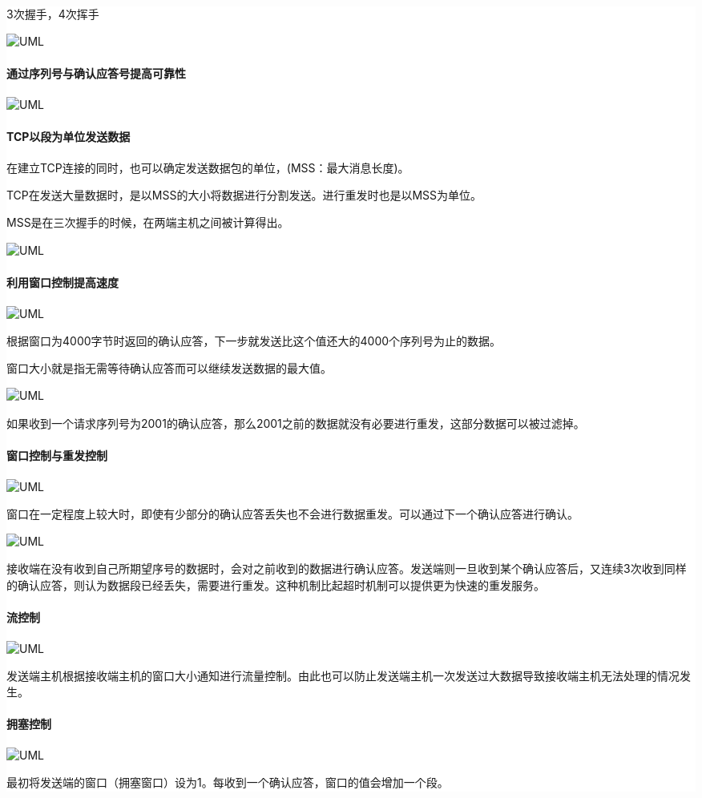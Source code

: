 3次握手，4次挥手

![UML](https://zhazige-com.oss-cn-qingdao.aliyuncs.com/interne-hardware/TCP-SYN.jpg?x-oss-process=style/watermark)

#### 通过序列号与确认应答号提高可靠性

![UML](https://zhazige-com.oss-cn-qingdao.aliyuncs.com/interne-hardware/TCP-ACK.jpg?x-oss-process=style/watermark)

#### TCP以段为单位发送数据

在建立TCP连接的同时，也可以确定发送数据包的单位，(MSS：最大消息长度)。

TCP在发送大量数据时，是以MSS的大小将数据进行分割发送。进行重发时也是以MSS为单位。

MSS是在三次握手的时候，在两端主机之间被计算得出。

![UML](https://zhazige-com.oss-cn-qingdao.aliyuncs.com/interne-hardware/TCP-MSS.jpg?x-oss-process=style/watermark)

#### 利用窗口控制提高速度

![UML](https://zhazige-com.oss-cn-qingdao.aliyuncs.com/interne-hardware/TCP-WIN-1.jpg?x-oss-process=style/watermark)

根据窗口为4000字节时返回的确认应答，下一步就发送比这个值还大的4000个序列号为止的数据。

窗口大小就是指无需等待确认应答而可以继续发送数据的最大值。


![UML](https://zhazige-com.oss-cn-qingdao.aliyuncs.com/interne-hardware/TCP-WIN-2.jpg?x-oss-process=style/watermark)

如果收到一个请求序列号为2001的确认应答，那么2001之前的数据就没有必要进行重发，这部分数据可以被过滤掉。

#### 窗口控制与重发控制

![UML](https://zhazige-com.oss-cn-qingdao.aliyuncs.com/interne-hardware/TCP-WIN-3.jpg?x-oss-process=style/watermark)

窗口在一定程度上较大时，即使有少部分的确认应答丢失也不会进行数据重发。可以通过下一个确认应答进行确认。


![UML](https://zhazige-com.oss-cn-qingdao.aliyuncs.com/interne-hardware/TCP-WIN-4.jpg?x-oss-process=style/watermark)

接收端在没有收到自己所期望序号的数据时，会对之前收到的数据进行确认应答。发送端则一旦收到某个确认应答后，又连续3次收到同样的确认应答，则认为数据段已经丢失，需要进行重发。这种机制比起超时机制可以提供更为快速的重发服务。

#### 流控制


![UML](https://zhazige-com.oss-cn-qingdao.aliyuncs.com/interne-hardware/TCP-WIN-5.jpg?x-oss-process=style/watermark)

发送端主机根据接收端主机的窗口大小通知进行流量控制。由此也可以防止发送端主机一次发送过大数据导致接收端主机无法处理的情况发生。

#### 拥塞控制

![UML](https://zhazige-com.oss-cn-qingdao.aliyuncs.com/interne-hardware/TCP-WIN-6.jpg?x-oss-process=style/watermark)

最初将发送端的窗口（拥塞窗口）设为1。每收到一个确认应答，窗口的值会增加一个段。
